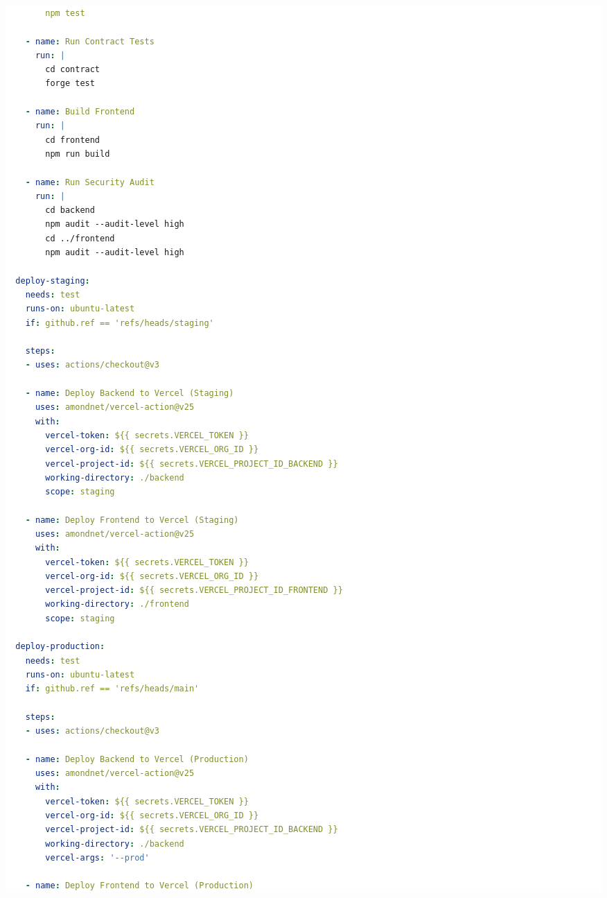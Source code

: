 ```yaml
        npm test
    
    - name: Run Contract Tests
      run: |
        cd contract
        forge test
    
    - name: Build Frontend
      run: |
        cd frontend
        npm run build
    
    - name: Run Security Audit
      run: |
        cd backend
        npm audit --audit-level high
        cd ../frontend
        npm audit --audit-level high

  deploy-staging:
    needs: test
    runs-on: ubuntu-latest
    if: github.ref == 'refs/heads/staging'
    
    steps:
    - uses: actions/checkout@v3
    
    - name: Deploy Backend to Vercel (Staging)
      uses: amondnet/vercel-action@v25
      with:
        vercel-token: ${{ secrets.VERCEL_TOKEN }}
        vercel-org-id: ${{ secrets.VERCEL_ORG_ID }}
        vercel-project-id: ${{ secrets.VERCEL_PROJECT_ID_BACKEND }}
        working-directory: ./backend
        scope: staging
    
    - name: Deploy Frontend to Vercel (Staging)
      uses: amondnet/vercel-action@v25
      with:
        vercel-token: ${{ secrets.VERCEL_TOKEN }}
        vercel-org-id: ${{ secrets.VERCEL_ORG_ID }}
        vercel-project-id: ${{ secrets.VERCEL_PROJECT_ID_FRONTEND }}
        working-directory: ./frontend
        scope: staging

  deploy-production:
    needs: test
    runs-on: ubuntu-latest
    if: github.ref == 'refs/heads/main'
    
    steps:
    - uses: actions/checkout@v3
    
    - name: Deploy Backend to Vercel (Production)
      uses: amondnet/vercel-action@v25
      with:
        vercel-token: ${{ secrets.VERCEL_TOKEN }}
        vercel-org-id: ${{ secrets.VERCEL_ORG_ID }}
        vercel-project-id: ${{ secrets.VERCEL_PROJECT_ID_BACKEND }}
        working-directory: ./backend
        vercel-args: '--prod'
    
    - name: Deploy Frontend to Vercel (Production)
```